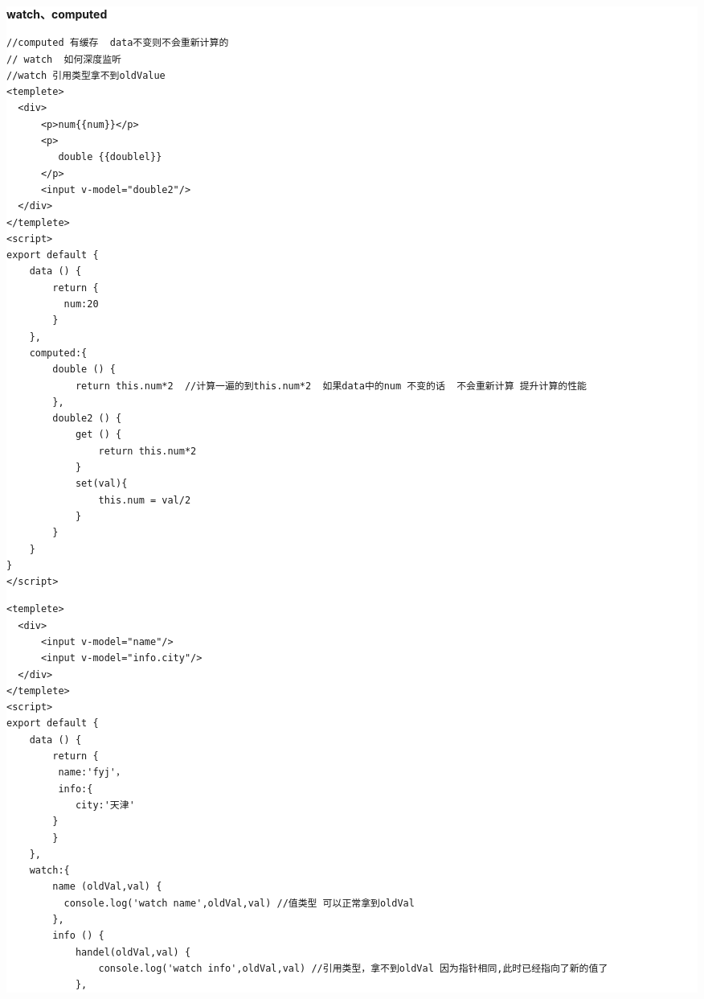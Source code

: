 **watch、computed**

```vue
//computed 有缓存  data不变则不会重新计算的
// watch  如何深度监听
//watch 引用类型拿不到oldValue
<templete>
  <div>
      <p>num{{num}}</p>
      <p>
         double {{doublel}}
      </p>
      <input v-model="double2"/>
  </div>
</templete>
<script>
export default {
    data () {
        return {
          num:20
        }
    },
    computed:{
        double () {
            return this.num*2  //计算一遍的到this.num*2  如果data中的num 不变的话  不会重新计算 提升计算的性能
        },
        double2 () {
            get () {
                return this.num*2
            }
            set(val){
                this.num = val/2
            }
        }
    }
}
</script>

```

```vue
<templete>
  <div>
      <input v-model="name"/>
      <input v-model="info.city"/>
  </div>
</templete>
<script>
export default {
    data () {
        return {
         name:'fyj'，
         info:{
            city:'天津'
        }
        }
    },
    watch:{
        name (oldVal,val) {
          console.log('watch name',oldVal,val) //值类型 可以正常拿到oldVal
        },
        info () {
            handel(oldVal,val) {
                console.log('watch info',oldVal,val) //引用类型，拿不到oldVal 因为指针相同,此时已经指向了新的值了
            },
```
